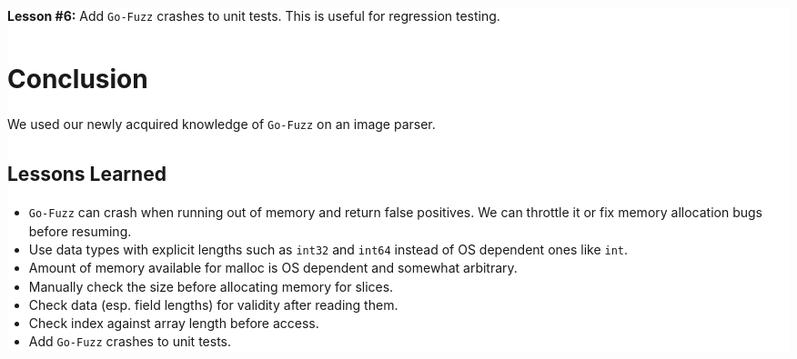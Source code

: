 **Lesson #6:** Add `Go-Fuzz` crashes to unit tests. This is useful for regression testing.

# Conclusion
We used our newly acquired knowledge of `Go-Fuzz` on an image parser.

## Lessons Learned

* `Go-Fuzz` can crash when running out of memory and return false positives. We can throttle it or fix memory allocation bugs before resuming.
* Use data types with explicit lengths such as `int32` and `int64` instead of OS dependent ones like `int`.
* Amount of memory available for malloc is OS dependent and somewhat arbitrary.
* Manually check the size before allocating memory for slices.
* Check data (esp. field lengths) for validity after reading them.
* Check index against array length before access.
* Add `Go-Fuzz` crashes to unit tests.



[go-slice-makeslice]: https://golang.org/src/runtime/slice.go#L24
[go-malloc-maxmem]: https://golang.org/src/runtime/malloc.go#L137
[exif2-tag-decodetag]: https://github.com/xor-gate/goexif2/blob/develop/tiff/tag.go#L133
[rfc2306]: https://tools.ietf.org/html/rfc2306
[exif2-tag-357]: https://github.com/xor-gate/goexif2/blob/develop/tiff/tag.go#L357
[exif2-exif-211]: https://github.com/xor-gate/goexif2/blob/develop/exif/exif.go#L211
[go-testing]: https://golang.org/pkg/testing/
[goexif2-gosecurity]: https://github.com/parsiya/Go-Security/tree/master/go-fuzz/goexif2
[goexif-github]: https://github.com/rwcarlsen/goexif
[goexif2-github]: https://github.com/xor-gate/goexif2